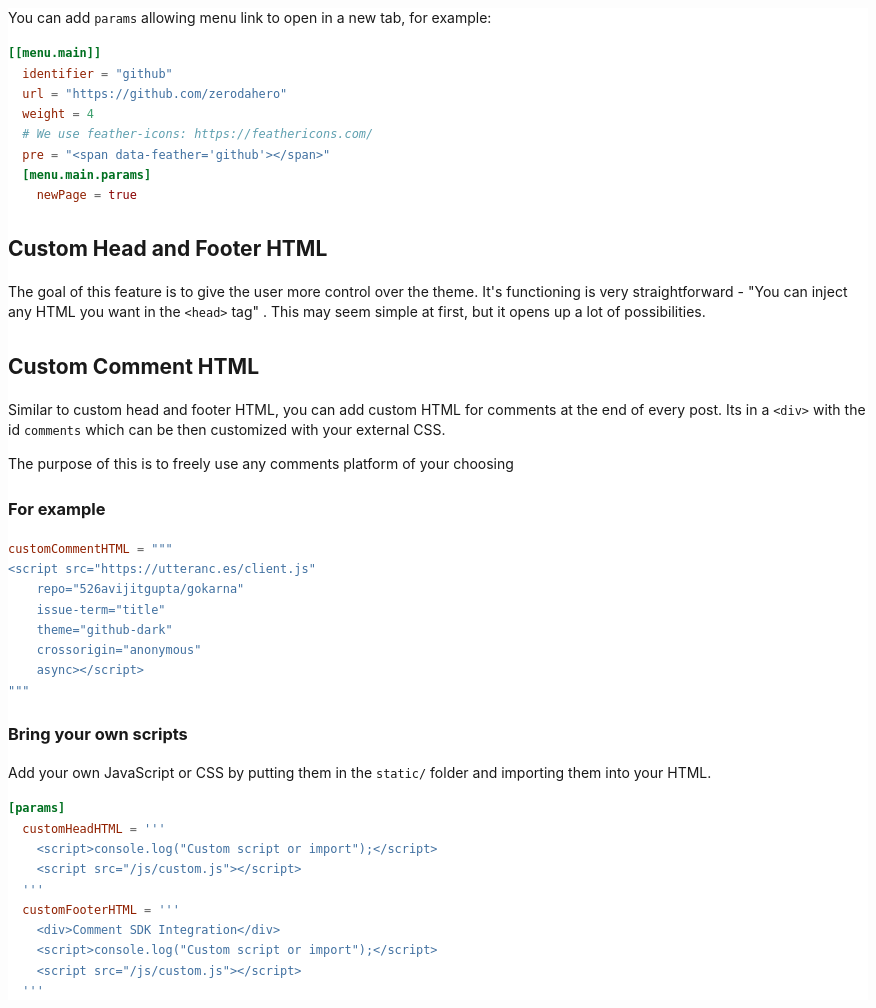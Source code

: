 You can add `params` allowing menu link to open in a new tab, for example: 
```toml
[[menu.main]]
  identifier = "github"
  url = "https://github.com/zerodahero"
  weight = 4
  # We use feather-icons: https://feathericons.com/
  pre = "<span data-feather='github'></span>"
  [menu.main.params]
    newPage = true
```

## Custom Head and Footer HTML

The goal of this feature is to give the user more control over the theme. It's functioning is very straightforward - "You can inject any HTML you want in the `<head>` tag" . This may seem simple at first, but it opens up a lot of possibilities.

## Custom Comment HTML 

Similar to custom head and footer HTML, you can add custom HTML for comments at the end of every post. Its in a `<div>` with the id `comments` which can be then customized with your external CSS.

The purpose of this is to freely use any comments platform of your choosing

### For example
```toml 
customCommentHTML = """
<script src="https://utteranc.es/client.js"
    repo="526avijitgupta/gokarna"
    issue-term="title"
    theme="github-dark"
    crossorigin="anonymous"
    async></script>
"""
```

### Bring your own scripts

Add your own JavaScript or CSS by putting them in the `static/` folder and importing them into your HTML.

```toml
[params]
  customHeadHTML = '''
    <script>console.log("Custom script or import");</script>
    <script src="/js/custom.js"></script>
  '''
  customFooterHTML = '''
    <div>Comment SDK Integration</div>
    <script>console.log("Custom script or import");</script>
    <script src="/js/custom.js"></script>
  '''
```
